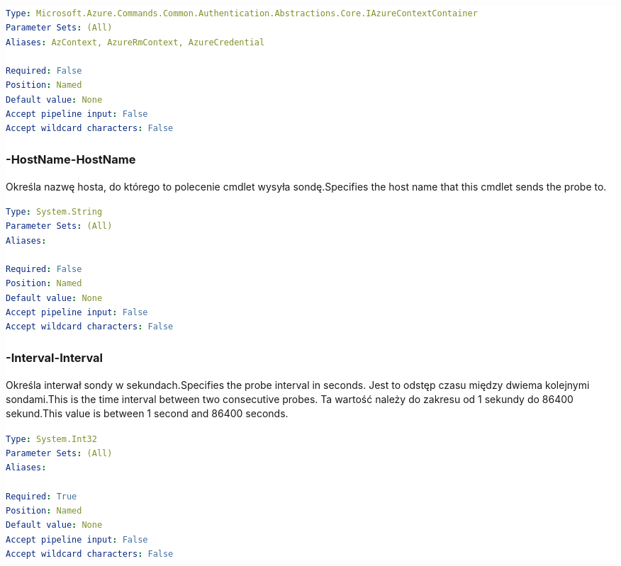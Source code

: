 ```yaml
Type: Microsoft.Azure.Commands.Common.Authentication.Abstractions.Core.IAzureContextContainer
Parameter Sets: (All)
Aliases: AzContext, AzureRmContext, AzureCredential

Required: False
Position: Named
Default value: None
Accept pipeline input: False
Accept wildcard characters: False
```

### <span data-ttu-id="99995-116">-HostName</span><span class="sxs-lookup"><span data-stu-id="99995-116">-HostName</span></span>
<span data-ttu-id="99995-117">Określa nazwę hosta, do którego to polecenie cmdlet wysyła sondę.</span><span class="sxs-lookup"><span data-stu-id="99995-117">Specifies the host name that this cmdlet sends the probe to.</span></span>

```yaml
Type: System.String
Parameter Sets: (All)
Aliases:

Required: False
Position: Named
Default value: None
Accept pipeline input: False
Accept wildcard characters: False
```

### <span data-ttu-id="99995-118">-Interval</span><span class="sxs-lookup"><span data-stu-id="99995-118">-Interval</span></span>
<span data-ttu-id="99995-119">Określa interwał sondy w sekundach.</span><span class="sxs-lookup"><span data-stu-id="99995-119">Specifies the probe interval in seconds.</span></span>
<span data-ttu-id="99995-120">Jest to odstęp czasu między dwiema kolejnymi sondami.</span><span class="sxs-lookup"><span data-stu-id="99995-120">This is the time interval between two consecutive probes.</span></span>
<span data-ttu-id="99995-121">Ta wartość należy do zakresu od 1 sekundy do 86400 sekund.</span><span class="sxs-lookup"><span data-stu-id="99995-121">This value is between 1 second and 86400 seconds.</span></span>

```yaml
Type: System.Int32
Parameter Sets: (All)
Aliases:

Required: True
Position: Named
Default value: None
Accept pipeline input: False
Accept wildcard characters: False
```
